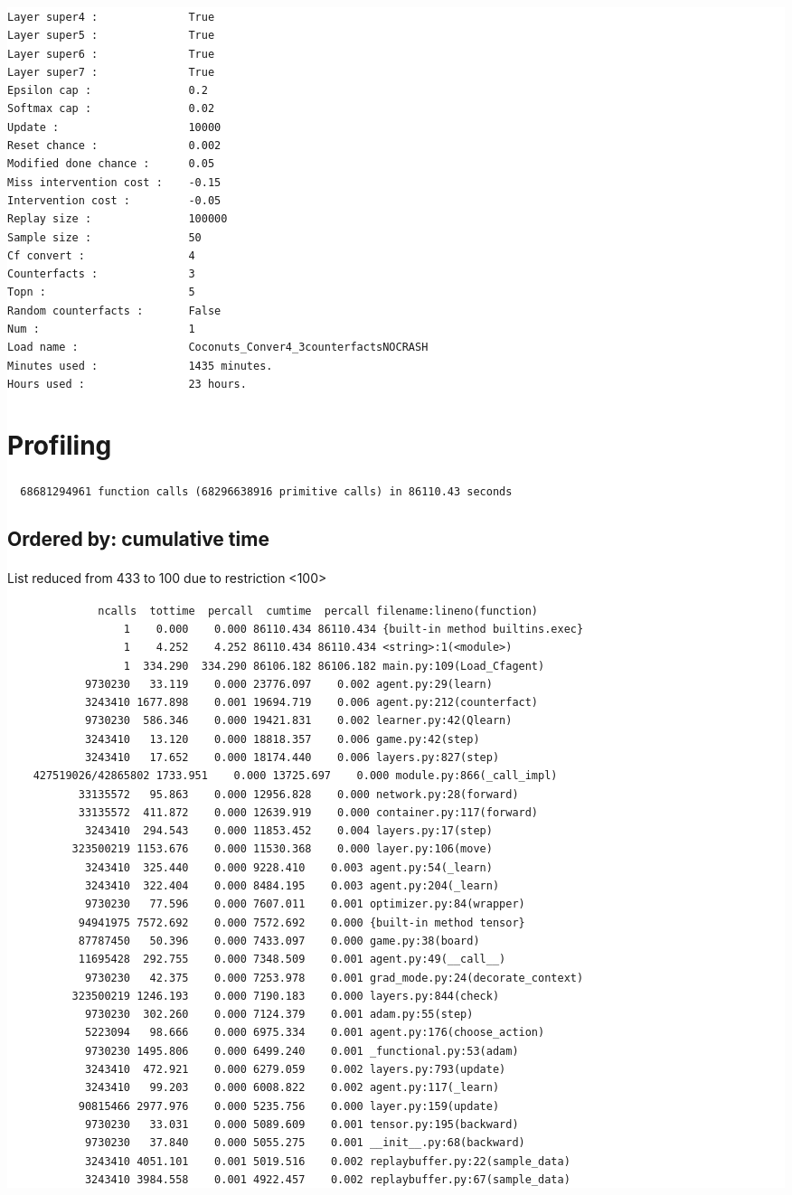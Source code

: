     Layer super4 :              True
    Layer super5 :              True
    Layer super6 :              True
    Layer super7 :              True
    Epsilon cap :               0.2
    Softmax cap :               0.02
    Update :                    10000
    Reset chance :              0.002
    Modified done chance :      0.05
    Miss intervention cost :    -0.15
    Intervention cost :         -0.05
    Replay size :               100000
    Sample size :               50
    Cf convert :                4
    Counterfacts :              3
    Topn :                      5
    Random counterfacts :       False
    Num :                       1
    Load name :                 Coconuts_Conver4_3counterfactsNOCRASH
    Minutes used :              1435 minutes.
    Hours used :                23 hours.

# Profiling


      68681294961 function calls (68296638916 primitive calls) in 86110.43 seconds

##    Ordered by: cumulative time
   List reduced from 433 to 100 due to restriction <100>

                  ncalls  tottime  percall  cumtime  percall filename:lineno(function)
                      1    0.000    0.000 86110.434 86110.434 {built-in method builtins.exec}
                      1    4.252    4.252 86110.434 86110.434 <string>:1(<module>)
                      1  334.290  334.290 86106.182 86106.182 main.py:109(Load_Cfagent)
                9730230   33.119    0.000 23776.097    0.002 agent.py:29(learn)
                3243410 1677.898    0.001 19694.719    0.006 agent.py:212(counterfact)
                9730230  586.346    0.000 19421.831    0.002 learner.py:42(Qlearn)
                3243410   13.120    0.000 18818.357    0.006 game.py:42(step)
                3243410   17.652    0.000 18174.440    0.006 layers.py:827(step)
        427519026/42865802 1733.951    0.000 13725.697    0.000 module.py:866(_call_impl)
               33135572   95.863    0.000 12956.828    0.000 network.py:28(forward)
               33135572  411.872    0.000 12639.919    0.000 container.py:117(forward)
                3243410  294.543    0.000 11853.452    0.004 layers.py:17(step)
              323500219 1153.676    0.000 11530.368    0.000 layer.py:106(move)
                3243410  325.440    0.000 9228.410    0.003 agent.py:54(_learn)
                3243410  322.404    0.000 8484.195    0.003 agent.py:204(_learn)
                9730230   77.596    0.000 7607.011    0.001 optimizer.py:84(wrapper)
               94941975 7572.692    0.000 7572.692    0.000 {built-in method tensor}
               87787450   50.396    0.000 7433.097    0.000 game.py:38(board)
               11695428  292.755    0.000 7348.509    0.001 agent.py:49(__call__)
                9730230   42.375    0.000 7253.978    0.001 grad_mode.py:24(decorate_context)
              323500219 1246.193    0.000 7190.183    0.000 layers.py:844(check)
                9730230  302.260    0.000 7124.379    0.001 adam.py:55(step)
                5223094   98.666    0.000 6975.334    0.001 agent.py:176(choose_action)
                9730230 1495.806    0.000 6499.240    0.001 _functional.py:53(adam)
                3243410  472.921    0.000 6279.059    0.002 layers.py:793(update)
                3243410   99.203    0.000 6008.822    0.002 agent.py:117(_learn)
               90815466 2977.976    0.000 5235.756    0.000 layer.py:159(update)
                9730230   33.031    0.000 5089.609    0.001 tensor.py:195(backward)
                9730230   37.840    0.000 5055.275    0.001 __init__.py:68(backward)
                3243410 4051.101    0.001 5019.516    0.002 replaybuffer.py:22(sample_data)
                3243410 3984.558    0.001 4922.457    0.002 replaybuffer.py:67(sample_data)